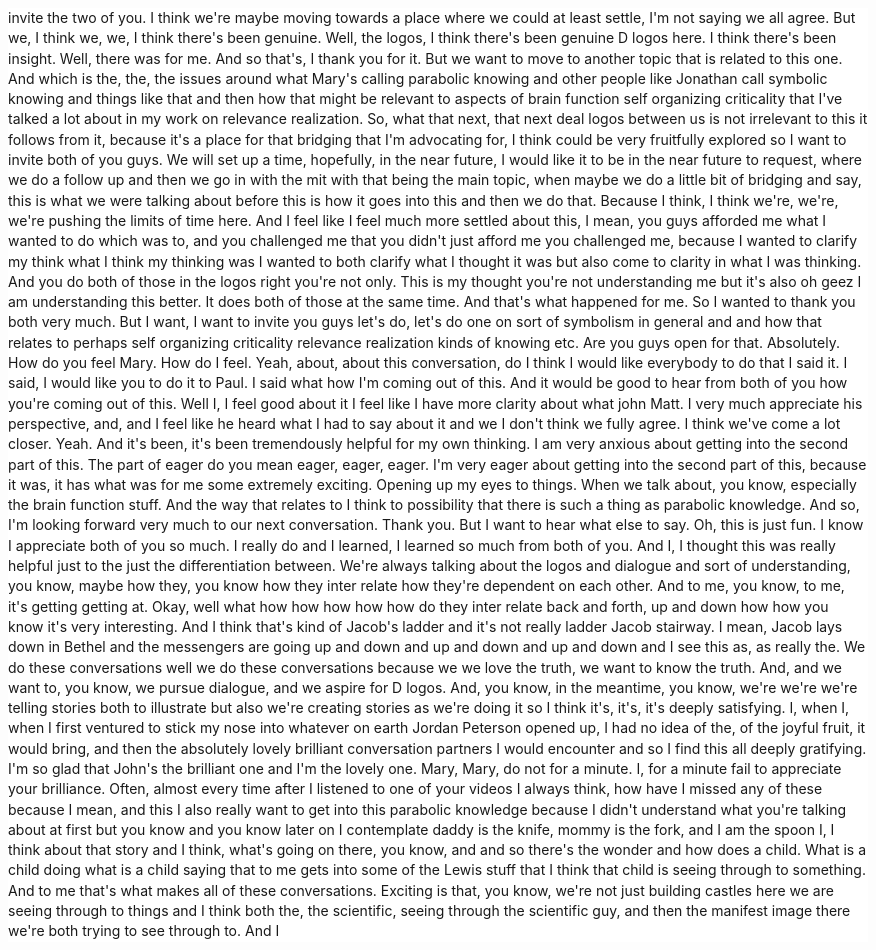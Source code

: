 invite the two of you. I think we're maybe moving towards a place where we could at least settle, I'm not saying we all agree. But we, I think we, we, I think there's been genuine. Well, the logos, I think there's been genuine D logos here. I think there's been insight. Well, there was for me. And so that's, I thank you for it. But we want to move to another topic that is related to this one. And which is the, the, the issues around what Mary's calling parabolic knowing and other people like Jonathan call symbolic knowing and things like that and then how that might be relevant to aspects of brain function self organizing criticality that I've talked a lot about in my work on relevance realization. So, what that next, that next deal logos between us is not irrelevant to this it follows from it, because it's a place for that bridging that I'm advocating for, I think could be very fruitfully explored so I want to invite both of you guys. We will set up a time, hopefully, in the near future, I would like it to be in the near future to request, where we do a follow up and then we go in with the mit with that being the main topic, when maybe we do a little bit of bridging and say, this is what we were talking about before this is how it goes into this and then we do that. Because I think, I think we're, we're, we're pushing the limits of time here. And I feel like I feel much more settled about this, I mean, you guys afforded me what I wanted to do which was to, and you challenged me that you didn't just afford me you challenged me, because I wanted to clarify my think what I think my thinking was I wanted to both clarify what I thought it was but also come to clarity in what I was thinking. And you do both of those in the logos right you're not only. This is my thought you're not understanding me but it's also oh geez I am understanding this better. It does both of those at the same time. And that's what happened for me. So I wanted to thank you both very much. But I want, I want to invite you guys let's do, let's do one on sort of symbolism in general and and how that relates to perhaps self organizing criticality relevance realization kinds of knowing etc. Are you guys open for that. Absolutely. How do you feel Mary. How do I feel. Yeah, about, about this conversation, do I think I would like everybody to do that I said it. I said, I would like you to do it to Paul. I said what how I'm coming out of this. And it would be good to hear from both of you how you're coming out of this. Well I, I feel good about it I feel like I have more clarity about what john Matt. I very much appreciate his perspective, and, and I feel like he heard what I had to say about it and we I don't think we fully agree. I think we've come a lot closer. Yeah. And it's been, it's been tremendously helpful for my own thinking. I am very anxious about getting into the second part of this. The part of eager do you mean eager, eager, eager. I'm very eager about getting into the second part of this, because it was, it has what was for me some extremely exciting. Opening up my eyes to things. When we talk about, you know, especially the brain function stuff. And the way that relates to I think to possibility that there is such a thing as parabolic knowledge. And so, I'm looking forward very much to our next conversation. Thank you. But I want to hear what else to say. Oh, this is just fun. I know I appreciate both of you so much. I really do and I learned, I learned so much from both of you. And I, I thought this was really helpful just to the just the differentiation between. We're always talking about the logos and dialogue and sort of understanding, you know, maybe how they, you know how they inter relate how they're dependent on each other. And to me, you know, to me, it's getting getting at. Okay, well what how how how how how do they inter relate back and forth, up and down how how you know it's very interesting. And I think that's kind of Jacob's ladder and it's not really ladder Jacob stairway. I mean, Jacob lays down in Bethel and the messengers are going up and down and up and down and up and down and I see this as, as really the. We do these conversations well we do these conversations because we we love the truth, we want to know the truth. And, and we want to, you know, we pursue dialogue, and we aspire for D logos. And, you know, in the meantime, you know, we're we're we're telling stories both to illustrate but also we're creating stories as we're doing it so I think it's, it's, it's deeply satisfying. I, when I, when I first ventured to stick my nose into whatever on earth Jordan Peterson opened up, I had no idea of the, of the joyful fruit, it would bring, and then the absolutely lovely brilliant conversation partners I would encounter and so I find this all deeply gratifying. I'm so glad that John's the brilliant one and I'm the lovely one. Mary, Mary, do not for a minute. I, for a minute fail to appreciate your brilliance. Often, almost every time after I listened to one of your videos I always think, how have I missed any of these because I mean, and this I also really want to get into this parabolic knowledge because I didn't understand what you're talking about at first but you know and you know later on I contemplate daddy is the knife, mommy is the fork, and I am the spoon I, I think about that story and I think, what's going on there, you know, and and so there's the wonder and how does a child. What is a child doing what is a child saying that to me gets into some of the Lewis stuff that I think that child is seeing through to something. And to me that's what makes all of these conversations. Exciting is that, you know, we're not just building castles here we are seeing through to things and I think both the, the scientific, seeing through the scientific guy, and then the manifest image there we're both trying to see through to. And I